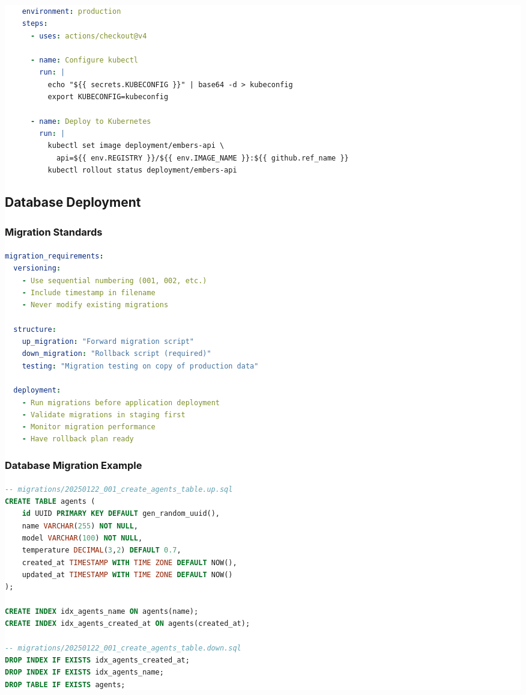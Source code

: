 ```yaml
    environment: production
    steps:
      - uses: actions/checkout@v4

      - name: Configure kubectl
        run: |
          echo "${{ secrets.KUBECONFIG }}" | base64 -d > kubeconfig
          export KUBECONFIG=kubeconfig

      - name: Deploy to Kubernetes
        run: |
          kubectl set image deployment/embers-api \
            api=${{ env.REGISTRY }}/${{ env.IMAGE_NAME }}:${{ github.ref_name }}
          kubectl rollout status deployment/embers-api
```

## Database Deployment

### Migration Standards

```yaml
migration_requirements:
  versioning:
    - Use sequential numbering (001, 002, etc.)
    - Include timestamp in filename
    - Never modify existing migrations

  structure:
    up_migration: "Forward migration script"
    down_migration: "Rollback script (required)"
    testing: "Migration testing on copy of production data"

  deployment:
    - Run migrations before application deployment
    - Validate migrations in staging first
    - Monitor migration performance
    - Have rollback plan ready
```

### Database Migration Example

```sql
-- migrations/20250122_001_create_agents_table.up.sql
CREATE TABLE agents (
    id UUID PRIMARY KEY DEFAULT gen_random_uuid(),
    name VARCHAR(255) NOT NULL,
    model VARCHAR(100) NOT NULL,
    temperature DECIMAL(3,2) DEFAULT 0.7,
    created_at TIMESTAMP WITH TIME ZONE DEFAULT NOW(),
    updated_at TIMESTAMP WITH TIME ZONE DEFAULT NOW()
);

CREATE INDEX idx_agents_name ON agents(name);
CREATE INDEX idx_agents_created_at ON agents(created_at);

-- migrations/20250122_001_create_agents_table.down.sql
DROP INDEX IF EXISTS idx_agents_created_at;
DROP INDEX IF EXISTS idx_agents_name;
DROP TABLE IF EXISTS agents;
```
